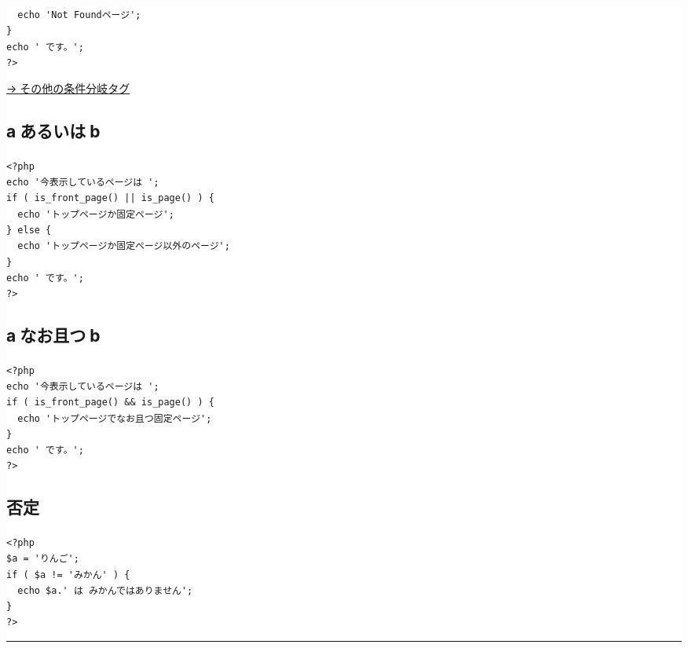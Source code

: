 ~~~
  echo 'Not Foundページ';
}
echo ' です。';
?>
~~~

[→ その他の条件分岐タグ](https://wpdocs.osdn.jp/%E6%9D%A1%E4%BB%B6%E5%88%86%E5%B2%90%E3%82%BF%E3%82%B0)

## a あるいは b

~~~
<?php
echo '今表示しているページは ';
if ( is_front_page() || is_page() ) {
  echo 'トップページか固定ページ';
} else {
  echo 'トップページか固定ページ以外のページ';
}
echo ' です。';
?>
~~~

## a なお且つ b

~~~
<?php
echo '今表示しているページは ';
if ( is_front_page() && is_page() ) {
  echo 'トップページでなお且つ固定ページ';
}
echo ' です。';
?>
~~~

## 否定

~~~
<?php
$a = 'りんご';
if ( $a != 'みかん' ) {
  echo $a.' は みかんではありません';
}
?>
~~~

---
